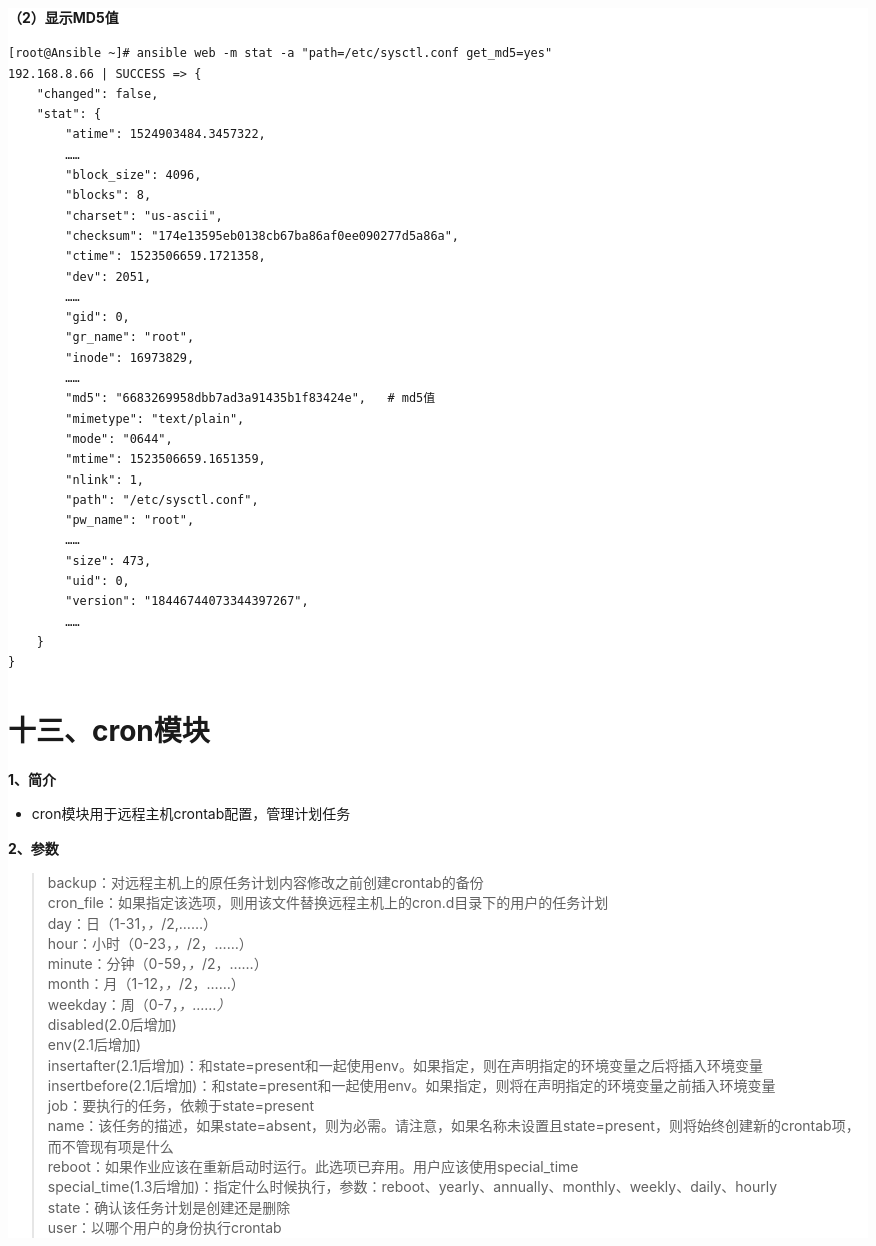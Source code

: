 
**（2）显示MD5值**

    [root@Ansible ~]# ansible web -m stat -a "path=/etc/sysctl.conf get_md5=yes"
    192.168.8.66 | SUCCESS => {
        "changed": false,
        "stat": {
            "atime": 1524903484.3457322,
            ……
            "block_size": 4096,
            "blocks": 8,
            "charset": "us-ascii",
            "checksum": "174e13595eb0138cb67ba86af0ee090277d5a86a",
            "ctime": 1523506659.1721358,
            "dev": 2051,
            ……
            "gid": 0,
            "gr_name": "root",
            "inode": 16973829,
            ……
            "md5": "6683269958dbb7ad3a91435b1f83424e",   # md5值
            "mimetype": "text/plain",
            "mode": "0644",
            "mtime": 1523506659.1651359,
            "nlink": 1,
            "path": "/etc/sysctl.conf",
            "pw_name": "root",
            ……
            "size": 473,
            "uid": 0,
            "version": "18446744073344397267",
            ……
        }
    }

十三、cron模块
=========

**1、简介**

*   cron模块用于远程主机crontab配置，管理计划任务

**2、参数**

> backup：对远程主机上的原任务计划内容修改之前创建crontab的备份  
> cron_file：如果指定该选项，则用该文件替换远程主机上的cron.d目录下的用户的任务计划  
> day：日（1-31，_，_/2,……）  
> hour：小时（0-23，_，_/2，……）  
> minute：分钟（0-59，_，_/2，……）  
> month：月（1-12，_，_/2，……）  
> weekday：周（0-7，_，……）_  
> disabled(2.0后增加)  
> env(2.1后增加)  
> insertafter(2.1后增加)：和state=present和一起使用env。如果指定，则在声明指定的环境变量之后将插入环境变量  
> insertbefore(2.1后增加)：和state=present和一起使用env。如果指定，则将在声明指定的环境变量之前插入环境变量  
> job：要执行的任务，依赖于state=present  
> name：该任务的描述，如果state=absent，则为必需。请注意，如果名称未设置且state=present，则将始终创建新的crontab项，而不管现有项是什么  
> reboot：如果作业应该在重新启动时运行。此选项已弃用。用户应该使用special_time  
> special_time(1.3后增加)：指定什么时候执行，参数：reboot、yearly、annually、monthly、weekly、daily、hourly  
> state：确认该任务计划是创建还是删除  
> user：以哪个用户的身份执行crontab
